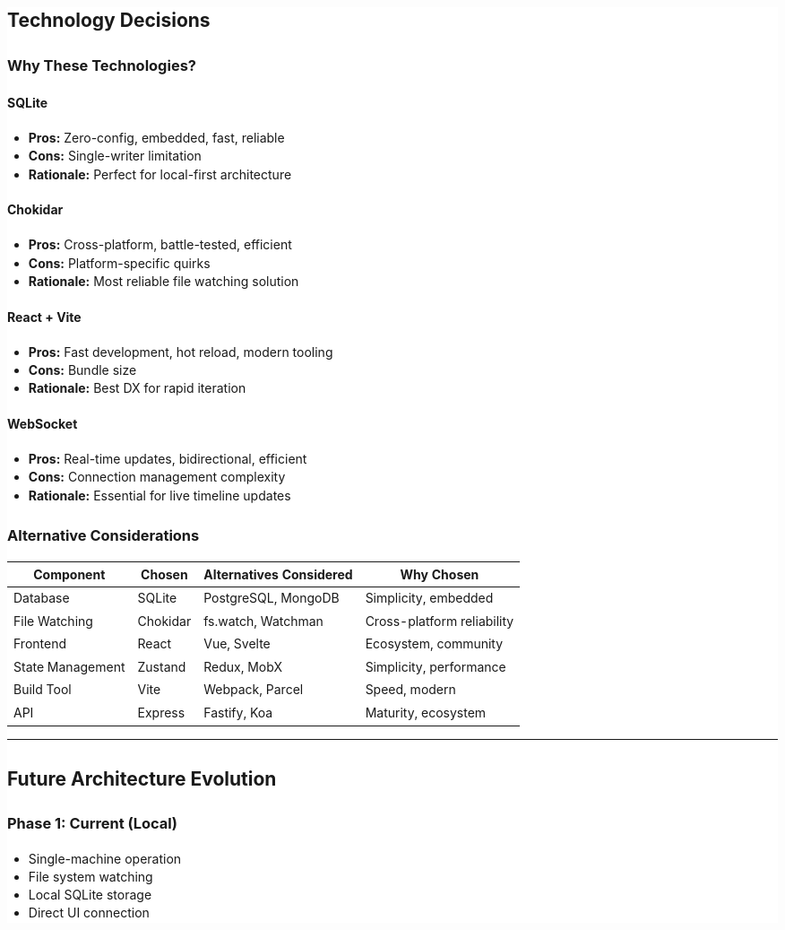 
## Technology Decisions

### Why These Technologies?

#### SQLite
- **Pros:** Zero-config, embedded, fast, reliable
- **Cons:** Single-writer limitation
- **Rationale:** Perfect for local-first architecture

#### Chokidar
- **Pros:** Cross-platform, battle-tested, efficient
- **Cons:** Platform-specific quirks
- **Rationale:** Most reliable file watching solution

#### React + Vite
- **Pros:** Fast development, hot reload, modern tooling
- **Cons:** Bundle size
- **Rationale:** Best DX for rapid iteration

#### WebSocket
- **Pros:** Real-time updates, bidirectional, efficient
- **Cons:** Connection management complexity
- **Rationale:** Essential for live timeline updates

### Alternative Considerations

| Component | Chosen | Alternatives Considered | Why Chosen |
|-----------|--------|------------------------|------------|
| Database | SQLite | PostgreSQL, MongoDB | Simplicity, embedded |
| File Watching | Chokidar | fs.watch, Watchman | Cross-platform reliability |
| Frontend | React | Vue, Svelte | Ecosystem, community |
| State Management | Zustand | Redux, MobX | Simplicity, performance |
| Build Tool | Vite | Webpack, Parcel | Speed, modern |
| API | Express | Fastify, Koa | Maturity, ecosystem |

---

## Future Architecture Evolution

### Phase 1: Current (Local)
- Single-machine operation
- File system watching
- Local SQLite storage
- Direct UI connection
